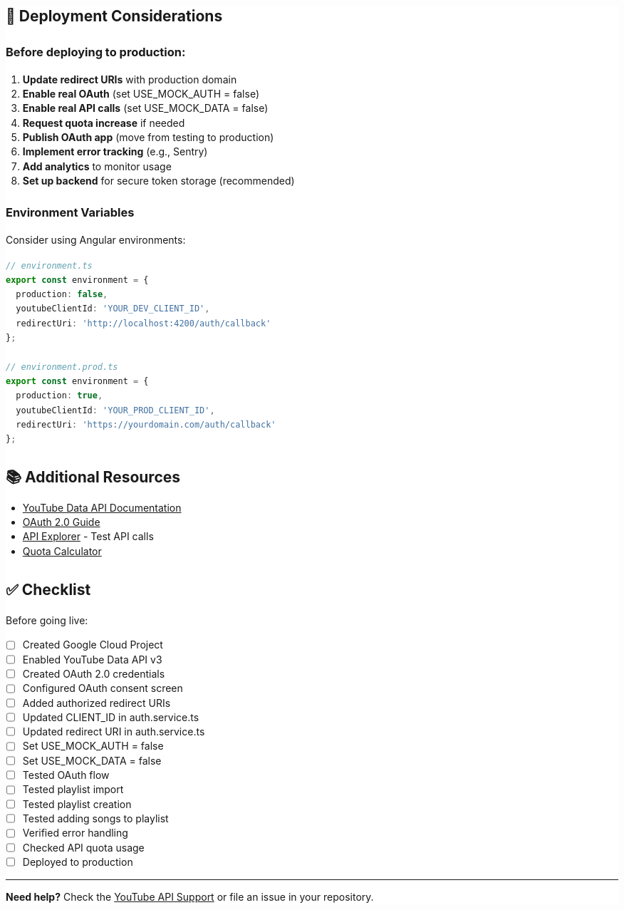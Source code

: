 ## 🚀 Deployment Considerations

### Before deploying to production:

1. **Update redirect URIs** with production domain
2. **Enable real OAuth** (set USE_MOCK_AUTH = false)
3. **Enable real API calls** (set USE_MOCK_DATA = false)
4. **Request quota increase** if needed
5. **Publish OAuth app** (move from testing to production)
6. **Implement error tracking** (e.g., Sentry)
7. **Add analytics** to monitor usage
8. **Set up backend** for secure token storage (recommended)

### Environment Variables
Consider using Angular environments:

```typescript
// environment.ts
export const environment = {
  production: false,
  youtubeClientId: 'YOUR_DEV_CLIENT_ID',
  redirectUri: 'http://localhost:4200/auth/callback'
};

// environment.prod.ts
export const environment = {
  production: true,
  youtubeClientId: 'YOUR_PROD_CLIENT_ID',
  redirectUri: 'https://yourdomain.com/auth/callback'
};
```

## 📚 Additional Resources

- [YouTube Data API Documentation](https://developers.google.com/youtube/v3)
- [OAuth 2.0 Guide](https://developers.google.com/identity/protocols/oauth2)
- [API Explorer](https://developers.google.com/youtube/v3/docs) - Test API calls
- [Quota Calculator](https://developers.google.com/youtube/v3/determine_quota_cost)

## ✅ Checklist

Before going live:

- [ ] Created Google Cloud Project
- [ ] Enabled YouTube Data API v3
- [ ] Created OAuth 2.0 credentials
- [ ] Configured OAuth consent screen
- [ ] Added authorized redirect URIs
- [ ] Updated CLIENT_ID in auth.service.ts
- [ ] Updated redirect URI in auth.service.ts
- [ ] Set USE_MOCK_AUTH = false
- [ ] Set USE_MOCK_DATA = false
- [ ] Tested OAuth flow
- [ ] Tested playlist import
- [ ] Tested playlist creation
- [ ] Tested adding songs to playlist
- [ ] Verified error handling
- [ ] Checked API quota usage
- [ ] Deployed to production

---

**Need help?** Check the [YouTube API Support](https://support.google.com/youtube/community) or file an issue in your repository.
